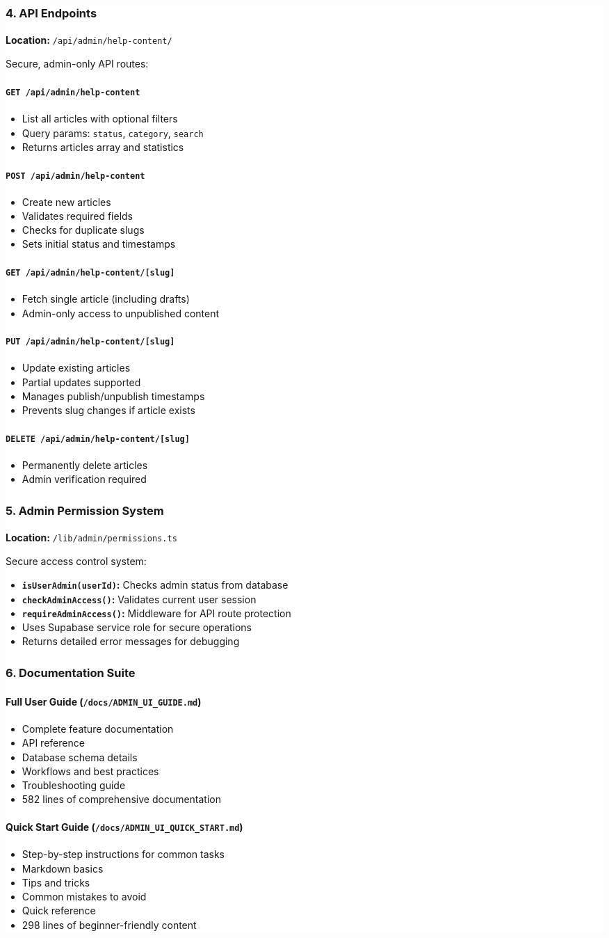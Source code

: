 ### 4. API Endpoints
**Location:** `/api/admin/help-content/`

Secure, admin-only API routes:

#### `GET /api/admin/help-content`
- List all articles with optional filters
- Query params: `status`, `category`, `search`
- Returns articles array and statistics

#### `POST /api/admin/help-content`
- Create new articles
- Validates required fields
- Checks for duplicate slugs
- Sets initial status and timestamps

#### `GET /api/admin/help-content/[slug]`
- Fetch single article (including drafts)
- Admin-only access to unpublished content

#### `PUT /api/admin/help-content/[slug]`
- Update existing articles
- Partial updates supported
- Manages publish/unpublish timestamps
- Prevents slug changes if article exists

#### `DELETE /api/admin/help-content/[slug]`
- Permanently delete articles
- Admin verification required

### 5. Admin Permission System
**Location:** `/lib/admin/permissions.ts`

Secure access control system:
- **`isUserAdmin(userId)`:** Checks admin status from database
- **`checkAdminAccess()`:** Validates current user session
- **`requireAdminAccess()`:** Middleware for API route protection
- Uses Supabase service role for secure operations
- Returns detailed error messages for debugging

### 6. Documentation Suite

#### Full User Guide (`/docs/ADMIN_UI_GUIDE.md`)
- Complete feature documentation
- API reference
- Database schema details
- Workflows and best practices
- Troubleshooting guide
- 582 lines of comprehensive documentation

#### Quick Start Guide (`/docs/ADMIN_UI_QUICK_START.md`)
- Step-by-step instructions for common tasks
- Markdown basics
- Tips and tricks
- Common mistakes to avoid
- Quick reference
- 298 lines of beginner-friendly content
